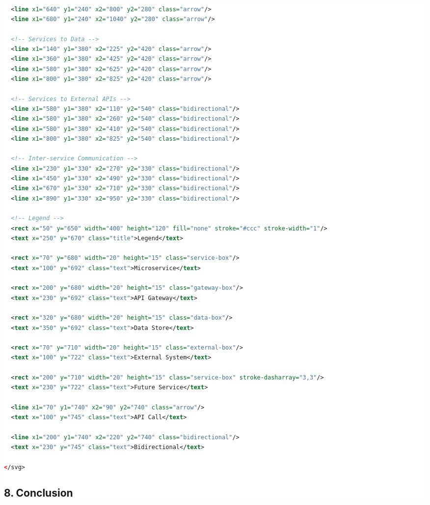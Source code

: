 ```svg
  <line x1="640" y1="240" x2="800" y2="280" class="arrow"/>
  <line x1="680" y1="240" x2="1040" y2="280" class="arrow"/>
  
  <!-- Services to Data -->
  <line x1="140" y1="380" x2="225" y2="420" class="arrow"/>
  <line x1="360" y1="380" x2="425" y2="420" class="arrow"/>
  <line x1="580" y1="380" x2="625" y2="420" class="arrow"/>
  <line x1="800" y1="380" x2="825" y2="420" class="arrow"/>
  
  <!-- Services to External APIs -->
  <line x1="580" y1="380" x2="110" y2="540" class="bidirectional"/>
  <line x1="580" y1="380" x2="260" y2="540" class="bidirectional"/>
  <line x1="580" y1="380" x2="410" y2="540" class="bidirectional"/>
  <line x1="800" y1="380" x2="825" y2="540" class="bidirectional"/>
  
  <!-- Inter-service Communication -->
  <line x1="230" y1="330" x2="270" y2="330" class="bidirectional"/>
  <line x1="450" y1="330" x2="490" y2="330" class="bidirectional"/>
  <line x1="670" y1="330" x2="710" y2="330" class="bidirectional"/>
  <line x1="890" y1="330" x2="950" y2="330" class="bidirectional"/>
  
  <!-- Legend -->
  <rect x="50" y="650" width="400" height="120" fill="none" stroke="#ccc" stroke-width="1"/>
  <text x="250" y="670" class="title">Legend</text>
  
  <rect x="70" y="680" width="20" height="15" class="service-box"/>
  <text x="100" y="692" class="text">Microservice</text>
  
  <rect x="200" y="680" width="20" height="15" class="gateway-box"/>
  <text x="230" y="692" class="text">API Gateway</text>
  
  <rect x="320" y="680" width="20" height="15" class="data-box"/>
  <text x="350" y="692" class="text">Data Store</text>
  
  <rect x="70" y="710" width="20" height="15" class="external-box"/>
  <text x="100" y="722" class="text">External System</text>
  
  <rect x="200" y="710" width="20" height="15" class="service-box" stroke-dasharray="3,3"/>
  <text x="230" y="722" class="text">Future Service</text>
  
  <line x1="70" y1="740" x2="90" y2="740" class="arrow"/>
  <text x="100" y="745" class="text">API Call</text>
  
  <line x1="200" y1="740" x2="220" y2="740" class="bidirectional"/>
  <text x="230" y="745" class="text">Bidirectional</text>
  
</svg>
```

## 8. Conclusion
